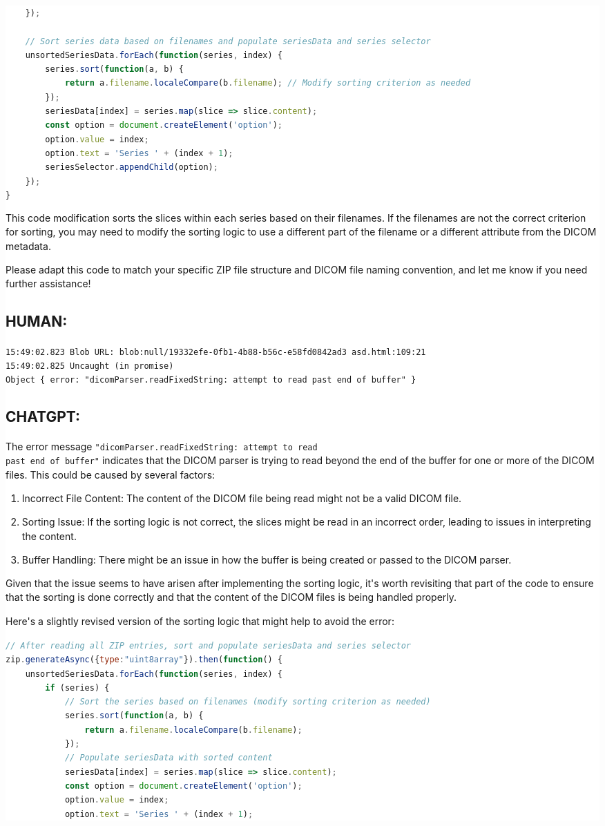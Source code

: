 ```javascript
    });

    // Sort series data based on filenames and populate seriesData and series selector
    unsortedSeriesData.forEach(function(series, index) {
        series.sort(function(a, b) {
            return a.filename.localeCompare(b.filename); // Modify sorting criterion as needed
        });
        seriesData[index] = series.map(slice => slice.content);
        const option = document.createElement('option');
        option.value = index;
        option.text = 'Series ' + (index + 1);
        seriesSelector.appendChild(option);
    });
}

```

This code modification sorts the slices within each series based on their filenames. If the filenames are not the correct criterion for sorting, you may need to modify the sorting logic to use a different part of the filename or a different attribute from the DICOM metadata.

Please adapt this code to match your specific ZIP file structure and DICOM file naming convention, and let me know if you need further assistance!

## HUMAN:

```
15:49:02.823 Blob URL: blob:null/19332efe-0fb1-4b88-b56c-e58fd0842ad3 asd.html:109:21
15:49:02.825 Uncaught (in promise) 
Object { error: "dicomParser.readFixedString: attempt to read past end of buffer" }
```

## CHATGPT:

The error message <code>"dicomParser.readFixedString: attempt to read past end of buffer"</code> indicates that the DICOM parser is trying to read beyond the end of the buffer for one or more of the DICOM files. This could be caused by several factors:

1. Incorrect File Content: The content of the DICOM file being read might not be a valid DICOM file.

2. Sorting Issue: If the sorting logic is not correct, the slices might be read in an incorrect order, leading to issues in interpreting the content.

3. Buffer Handling: There might be an issue in how the buffer is being created or passed to the DICOM parser.

Given that the issue seems to have arisen after implementing the sorting logic, it's worth revisiting that part of the code to ensure that the sorting is done correctly and that the content of the DICOM files is being handled properly.

Here's a slightly revised version of the sorting logic that might help to avoid the error:

```javascript
// After reading all ZIP entries, sort and populate seriesData and series selector
zip.generateAsync({type:"uint8array"}).then(function() {
    unsortedSeriesData.forEach(function(series, index) {
        if (series) {
            // Sort the series based on filenames (modify sorting criterion as needed)
            series.sort(function(a, b) {
                return a.filename.localeCompare(b.filename);
            });
            // Populate seriesData with sorted content
            seriesData[index] = series.map(slice => slice.content);
            const option = document.createElement('option');
            option.value = index;
            option.text = 'Series ' + (index + 1);
```